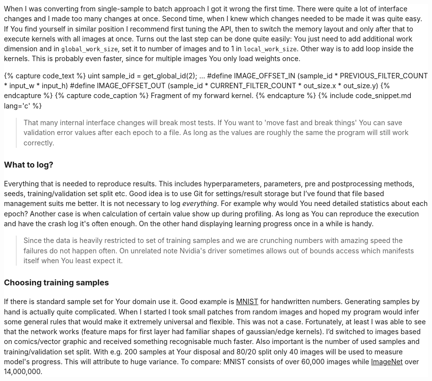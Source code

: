 When I was converting from single-sample to batch approach I got it wrong the first time. There were quite a lot of interface changes and I made too many changes at once. Second time, when I knew which changes needed to be made it was quite easy. If You find yourself in similar position I recommend first tuning the API, then to switch the memory layout and only after that to execute kernels with all images at once. Turns out the last step can be done quite easily: You just need to add additional work dimension and in `global_work_size`, set it to number of images and to 1 in `local_work_size`. Other way is to add loop inside the kernels. This is probably even faster, since for multiple images You only load weights once.

{% capture code_text %}
uint sample_id = get_global_id(2);
...
#define IMAGE_OFFSET_IN (sample_id * PREVIOUS_FILTER_COUNT * input_w * input_h)
#define IMAGE_OFFSET_OUT (sample_id * CURRENT_FILTER_COUNT * out_size.x * out_size.y)
{% endcapture %}
{% capture code_caption %}
Fragment of my forward kernel.
{% endcapture %}
{% include code_snippet.md lang='c' %}

> That many internal interface changes will break most tests. If You want to 'move fast and break things' You can save validation error values after each epoch to a file. As long as the values are roughly the same the program will still work correctly.




### What to log?

Everything that is needed to reproduce results. This includes hyperparameters, parameters, pre and postprocessing methods, seeds, training/validation set split etc. Good idea is to use Git for settings/result storage  but I’ve found that file based management suits me better. It is not necessary to log *everything*. For example why would You need detailed statistics about each epoch? Another case is when calculation of certain value show up during profiling. As long as You can reproduce the execution and have the crash log it's often enough. On the other hand displaying learning progress once in a while is handy.

> Since the data is heavily restricted to set of training samples and we are crunching numbers with amazing speed the failures do not happen often. On unrelated note Nvidia's driver sometimes allows out of bounds access which manifests itself when You least expect it.




### Choosing training samples

If there is standard sample set for Your domain use it. Good example is [MNIST](https://yann.lecun.com/exdb/mnist/ "MNIST sample set") for handwritten numbers. Generating samples by hand is actually quite complicated. When I started I took small patches from random images and hoped my program would infer some general rules that would make it extremely universal and flexible. This was not a case. Fortunately, at least I was able to see that the network works (feature maps for first layer had familiar shapes of gaussian/edge kernels). I’d switched to images based on comics/vector graphic and received something recognisable much faster. Also important is the number of used samples and training/validation set split. With e.g. 200 samples at Your disposal and 80/20 split only 40 images will be used to measure model's progress. This will attribute to huge variance. To compare: MNIST consists of over 60,000 images while [ImageNet](https://www.image-net.org/ "ImageNet sample set") over 14,000,000.
